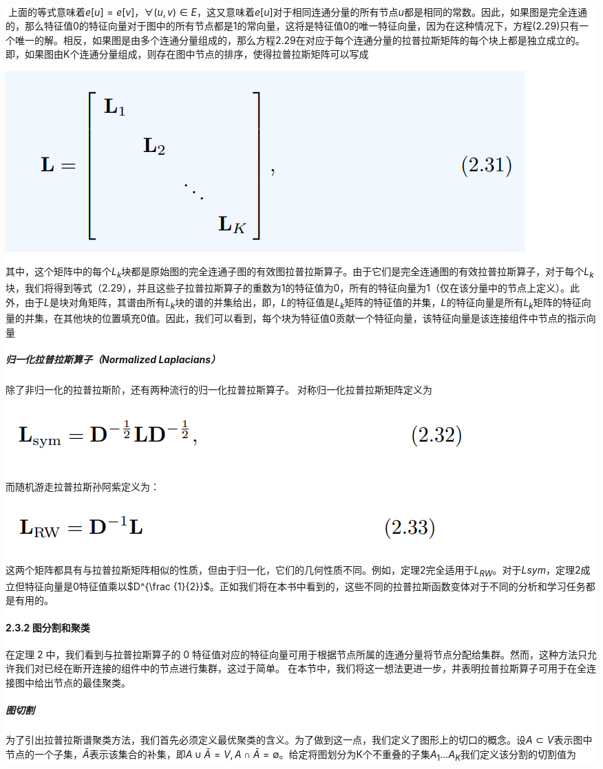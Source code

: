 ​		上面的等式意味着$e[u] = e[v]，∀(u, v)∈E$，这又意味着$e[u]$对于相同连通分量的所有节点$u$都是相同的常数。因此，如果图是完全连通的，那么特征值0的特征向量对于图中的所有节点都是1的常向量，这将是特征值0的唯一特征向量，因为在这种情况下，方程(2.29)只有一个唯一的解。
​		相反，如果图是由多个连通分量组成的，那么方程2.29在对应于每个连通分量的拉普拉斯矩阵的每个块上都是独立成立的。即，如果图由K个连通分量组成，则存在图中节点的排序，使得拉普拉斯矩阵可以写成

![](图表示学习.assets/公式2.31.png)

其中，这个矩阵中的每个$L_k$块都是原始图的完全连通子图的有效图拉普拉斯算子。由于它们是完全连通图的有效拉普拉斯算子，对于每个$L_k$块，我们将得到等式（2.29），并且这些子拉普拉斯算子的重数为1的特征值为0，所有的特征向量为1（仅在该分量中的节点上定义）。此外，由于$L$是块对角矩阵，其谱由所有$L_k$块的谱的并集给出，即，$L$的特征值是$L_k$矩阵的特征值的并集，$L$的特征向量是所有$L_k$矩阵的特征向量的并集，在其他块的位置填充0值。因此，我们可以看到，每个块为特征值0贡献一个特征向量，该特征向量是该连接组件中节点的指示向量

##### 归一化拉普拉斯算子（Normalized Laplacians）

除了非归一化的拉普拉斯阶，还有两种流行的归一化拉普拉斯算子。
对称归一化拉普拉斯矩阵定义为

![](图表示学习.assets/公式2.32.png)

而随机游走拉普拉斯孙阿紫定义为：

![](图表示学习.assets/公式2.33.png)

​		这两个矩阵都具有与拉普拉斯矩阵相似的性质，但由于归一化，它们的几何性质不同。例如，定理2完全适用于$L_{RW}$。对于$Lsym$，定理2成立但特征向量是0特征值乘以$D^{\frac {1}{2}}$。正如我们将在本书中看到的，这些不同的拉普拉斯函数变体对于不同的分析和学习任务都是有用的。

#### 2.3.2	图分割和聚类

在定理 2 中，我们看到与拉普拉斯算子的 0 特征值对应的特征向量可用于根据节点所属的连通分量将节点分配给集群。然而，这种方法只允许我们对已经在断开连接的组件中的节点进行集群，这过于简单。 在本节中，我们将这一想法更进一步，并表明拉普拉斯算子可用于在全连接图中给出节点的最佳聚类。 

##### 图切割

为了引出拉普拉斯谱聚类方法，我们首先必须定义最优聚类的含义。为了做到这一点，我们定义了图形上的切口的概念。设$A⊂V$表示图中节点的一个子集，$\bar{A}$表示该集合的补集，即$A∪\bar{A}= V, A∩\bar{A}=∅$。给定将图划分为K个不重叠的子集$A_1 … A_K$我们定义该分割的切割值为


[^]: 也许在某种程度上是由于与“神经网络”的术语冲突